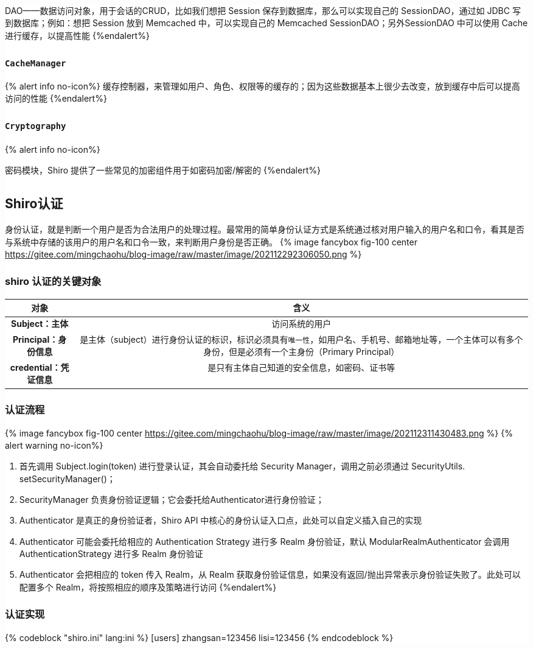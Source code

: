 DAO——数据访问对象，用于会话的CRUD，比如我们想把 Session 保存到数据库，那么可以实现自己的 SessionDAO，通过如 JDBC 写到数据库；例如：想把 Session 放到 Memcached 中，可以实现自己的 Memcached SessionDAO；另外SessionDAO 中可以使用 Cache 进行缓存，以提高性能
{%endalert%}

### `CacheManager`
{% alert info no-icon%}
缓存控制器，来管理如用户、角色、权限等的缓存的；因为这些数据基本上很少去改变，放到缓存中后可以提高访问的性能
{%endalert%}

### `Cryptography`
{% alert info no-icon%}

密码模块，Shiro 提供了一些常见的加密组件用于如密码加密/解密的
{%endalert%}

## Shiro认证

身份认证，就是判断一个用户是否为合法用户的处理过程。最常用的简单身份认证方式是系统通过核对用户输入的用户名和口令，看其是否与系统中存储的该用户的用户名和口令一致，来判断用户身份是否正确。
{% image fancybox fig-100  center https://gitee.com/mingchaohu/blog-image/raw/master/image/202112292306050.png %}

### shiro 认证的关键对象

|           对象           |                             含义                             |
| :----------------------: | :----------------------------------------------------------: |
|    **Subject：主体**     | 访问系统的用户 |
| **Principal：身份信息**  | 是主体（subject）进行身份认证的标识，标识必须具有`唯一性`，如用户名、手机号、邮箱地址等，一个主体可以有多个身份，但是必须有一个主身份（Primary Principal） |
| **credential：凭证信息** |         是只有主体自己知道的安全信息，如密码、证书等         |

### 认证流程
{% image fancybox fig-100  center  https://gitee.com/mingchaohu/blog-image/raw/master/image/202112311430483.png %}
{% alert warning no-icon%}
1. 首先调用 Subject.login(token) 进行登录认证，其会自动委托给 Security Manager，调用之前必须通过 SecurityUtils. setSecurityManager()；

2. SecurityManager 负责身份验证逻辑；它会委托给Authenticator进行身份验证；

3. Authenticator 是真正的身份验证者，Shiro API 中核心的身份认证入口点，此处可以自定义插入自己的实现

4. Authenticator 可能会委托给相应的 Authentication Strategy 进行多 Realm 身份验证，默认 ModularRealmAuthenticator 会调用 AuthenticationStrategy 进行多 Realm 身份验证

5. Authenticator 会把相应的 token 传入 Realm，从 Realm 获取身份验证信息，如果没有返回/抛出异常表示身份验证失败了。此处可以配置多个 Realm，将按照相应的顺序及策略进行访问
{%endalert%}
### 认证实现
{% codeblock "shiro.ini" lang:ini %}
[users]
zhangsan=123456
lisi=123456
{% endcodeblock %}
